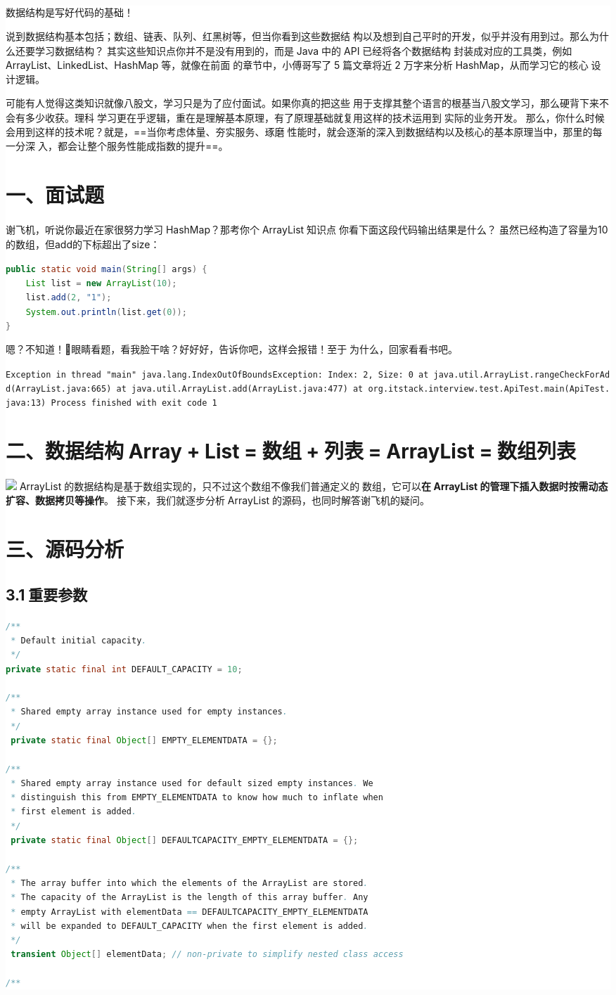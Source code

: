 数据结构是写好代码的基础！ 

说到数据结构基本包括；数组、链表、队列、红黑树等，但当你看到这些数据结 构以及想到自己平时的开发，似乎并没有用到过。那么为什么还要学习数据结构？ 其实这些知识点你并不是没有用到的，而是 Java 中的 API 已经将各个数据结构 封装成对应的工具类，例如 ArrayList、LinkedList、HashMap 等，就像在前面 的章节中，小傅哥写了 5 篇文章将近 2 万字来分析 HashMap，从而学习它的核心 设计逻辑。

可能有人觉得这类知识就像八股文，学习只是为了应付面试。如果你真的把这些 用于支撑其整个语言的根基当八股文学习，那么硬背下来不会有多少收获。理科 学习更在乎逻辑，重在是理解基本原理，有了原理基础就复用这样的技术运用到 实际的业务开发。 那么，你什么时候会用到这样的技术呢？就是，==当你考虑体量、夯实服务、琢磨 性能时，就会逐渐的深入到数据结构以及核心的基本原理当中，那里的每一分深 入，都会让整个服务性能成指数的提升==。 

# 一、面试题 
谢飞机，听说你最近在家很努力学习 HashMap？那考你个 ArrayList 知识点 你看下面这段代码输出结果是什么？ 虽然已经构造了容量为10的数组，但add的下标超出了size：
```java
public static void main(String[] args) { 
	List list = new ArrayList(10); 
	list.add(2, "1"); 
	System.out.println(list.get(0)); 
} 
```
嗯？不知道！👀眼睛看题，看我脸干啥？好好好，告诉你吧，这样会报错！至于 为什么，回家看看书吧。 
```
Exception in thread "main" java.lang.IndexOutOfBoundsException: Index: 2, Size: 0 at java.util.ArrayList.rangeCheckForAdd(ArrayList.java:665) at java.util.ArrayList.add(ArrayList.java:477) at org.itstack.interview.test.ApiTest.main(ApiTest.java:13) Process finished with exit code 1
```

# 二、数据结构 **Array + List = 数组 + 列表 = ArrayList = 数组列表**
![](https://image-1307616428.cos.ap-beijing.myqcloud.com/Obsidian/202305031932430.png)
ArrayList 的数据结构是基于数组实现的，只不过这个数组不像我们普通定义的 数组，它可以**在 ArrayList 的管理下插入数据时按需动态扩容、数据拷贝等操作**。 接下来，我们就逐步分析 ArrayList 的源码，也同时解答谢飞机的疑问。

# 三、源码分析
## 3.1 重要参数
```java
/**  
 * Default initial capacity. 
 */
private static final int DEFAULT_CAPACITY = 10;  
  
/**  
 * Shared empty array instance used for empty instances. 
 */
 private static final Object[] EMPTY_ELEMENTDATA = {};  
  
/**  
 * Shared empty array instance used for default sized empty instances. We 
 * distinguish this from EMPTY_ELEMENTDATA to know how much to inflate when 
 * first element is added. 
 */
 private static final Object[] DEFAULTCAPACITY_EMPTY_ELEMENTDATA = {};  
  
/**  
 * The array buffer into which the elements of the ArrayList are stored. 
 * The capacity of the ArrayList is the length of this array buffer. Any 
 * empty ArrayList with elementData == DEFAULTCAPACITY_EMPTY_ELEMENTDATA 
 * will be expanded to DEFAULT_CAPACITY when the first element is added. 
 */
 transient Object[] elementData; // non-private to simplify nested class access  
  
/**  
```